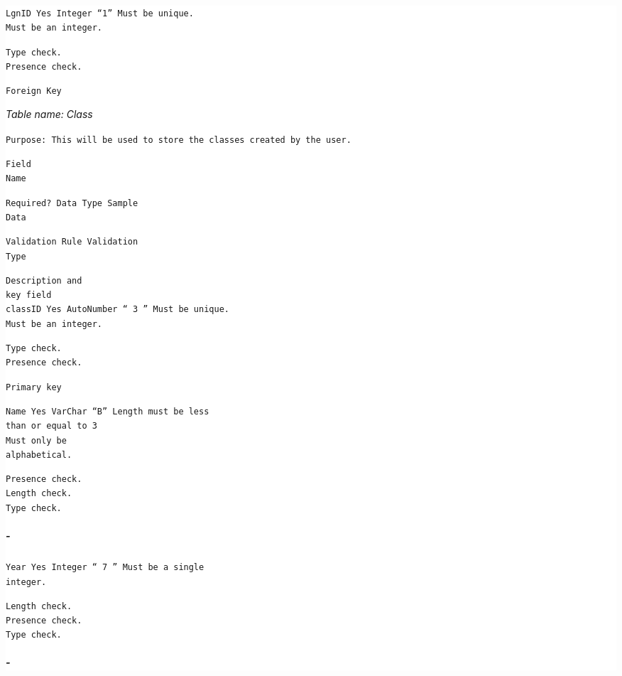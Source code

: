 ```
LgnID Yes Integer “1” Must be unique.
Must be an integer.
```
```
Type check.
Presence check.
```
```
Foreign Key
```
_Table name: Class_

```
Purpose: This will be used to store the classes created by the user.
```
```
Field
Name
```
```
Required? Data Type Sample
Data
```
```
Validation Rule Validation
Type
```
```
Description and
key field
classID Yes AutoNumber “ 3 ” Must be unique.
Must be an integer.
```
```
Type check.
Presence check.
```
```
Primary key
```
```
Name Yes VarChar “B” Length must be less
than or equal to 3
Must only be
alphabetical.
```
```
Presence check.
Length check.
Type check.
```
##### -

```
Year Yes Integer “ 7 ” Must be a single
integer.
```
```
Length check.
Presence check.
Type check.
```
##### -
